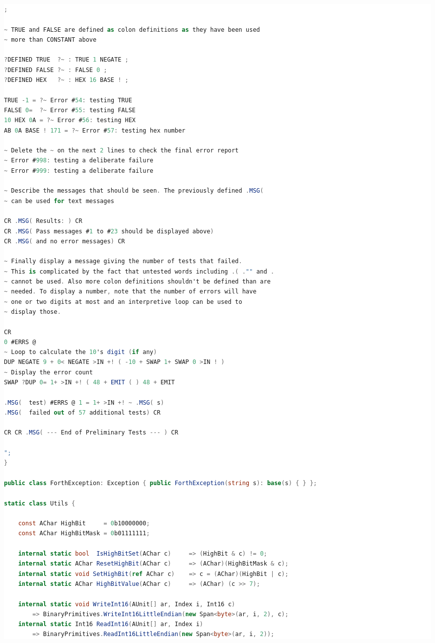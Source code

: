 ~~~~csharp
;

~ TRUE and FALSE are defined as colon definitions as they have been used
~ more than CONSTANT above

?DEFINED TRUE  ?~ : TRUE 1 NEGATE ;
?DEFINED FALSE ?~ : FALSE 0 ;
?DEFINED HEX   ?~ : HEX 16 BASE ! ;

TRUE -1 = ?~ Error #54: testing TRUE
FALSE 0=  ?~ Error #55: testing FALSE
10 HEX 0A = ?~ Error #56: testing HEX
AB 0A BASE ! 171 = ?~ Error #57: testing hex number

~ Delete the ~ on the next 2 lines to check the final error report
~ Error #998: testing a deliberate failure
~ Error #999: testing a deliberate failure

~ Describe the messages that should be seen. The previously defined .MSG(
~ can be used for text messages

CR .MSG( Results: ) CR
CR .MSG( Pass messages #1 to #23 should be displayed above)
CR .MSG( and no error messages) CR

~ Finally display a message giving the number of tests that failed.
~ This is complicated by the fact that untested words including .( ."" and .
~ cannot be used. Also more colon definitions shouldn't be defined than are
~ needed. To display a number, note that the number of errors will have
~ one or two digits at most and an interpretive loop can be used to
~ display those.

CR
0 #ERRS @
~ Loop to calculate the 10's digit (if any)
DUP NEGATE 9 + 0< NEGATE >IN +! ( -10 + SWAP 1+ SWAP 0 >IN ! )
~ Display the error count
SWAP ?DUP 0= 1+ >IN +! ( 48 + EMIT ( ) 48 + EMIT

.MSG(  test) #ERRS @ 1 = 1+ >IN +! ~ .MSG( s)
.MSG(  failed out of 57 additional tests) CR

CR CR .MSG( --- End of Preliminary Tests --- ) CR

";
}

public class ForthException: Exception { public ForthException(string s): base(s) { } };

static class Utils {

    const AChar HighBit     = 0b10000000; 
    const AChar HighBitMask = 0b01111111;

    internal static bool  IsHighBitSet(AChar c)     => (HighBit & c) != 0;
    internal static AChar ResetHighBit(AChar c)     => (AChar)(HighBitMask & c);
    internal static void SetHighBit(ref AChar c)    => c = (AChar)(HighBit | c);
    internal static AChar HighBitValue(AChar c)     => (AChar) (c >> 7);

    internal static void WriteInt16(AUnit[] ar, Index i, Int16 c)
        => BinaryPrimitives.WriteInt16LittleEndian(new Span<byte>(ar, i, 2), c);
    internal static Int16 ReadInt16(AUnit[] ar, Index i)
        => BinaryPrimitives.ReadInt16LittleEndian(new Span<byte>(ar, i, 2));
~~~~